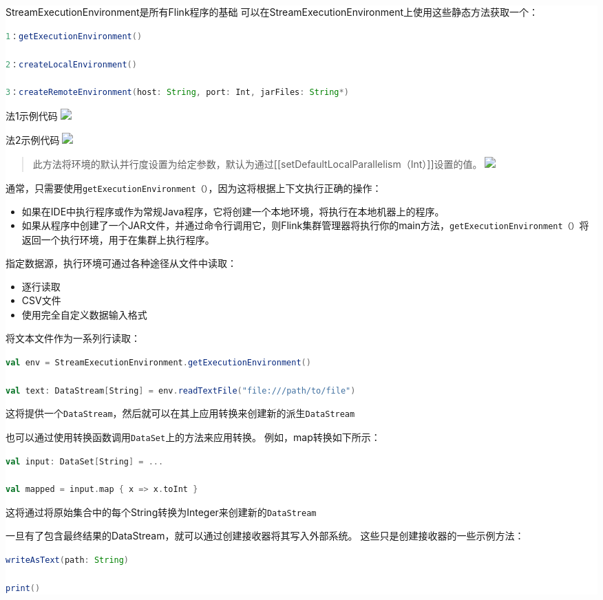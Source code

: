 StreamExecutionEnvironment是所有Flink程序的基础
可以在StreamExecutionEnvironment上使用这些静态方法获取一个：

```java
1：getExecutionEnvironment()

2：createLocalEnvironment()

3：createRemoteEnvironment(host: String, port: Int, jarFiles: String*)
```

法1示例代码
![](https://img-blog.csdnimg.cn/20190615024710917.png?x-oss-process=image/watermark,type_ZmFuZ3poZW5naGVpdGk,shadow_10,text_SmF2YUVkZ2U=,size_16,color_FFFFFF,t_70)

法2示例代码
![](https://img-blog.csdnimg.cn/20190615015217293.png?x-oss-process=image/watermark,type_ZmFuZ3poZW5naGVpdGk,shadow_10,text_SmF2YUVkZ2U=,size_16,color_FFFFFF,t_70)

> 此方法将环境的默认并行度设置为给定参数，默认为通过[[setDefaultLocalParallelism（Int）]]设置的值。
> ![](https://img-blog.csdnimg.cn/20190615020923426.png?x-oss-process=image/watermark,type_ZmFuZ3poZW5naGVpdGk,shadow_10,text_SmF2YUVkZ2U=,size_16,color_FFFFFF,t_70)

通常，只需要使用`getExecutionEnvironment（）`，因为这将根据上下文执行正确的操作：

- 如果在IDE中执行程序或作为常规Java程序，它将创建一个本地环境，将执行在本地机器上的程序。 
- 如果从程序中创建了一个JAR文件，并通过命令行调用它，则Flink集群管理器将执行你的main方法，`getExecutionEnvironment（）`将返回一个执行环境，用于在集群上执行程序。

指定数据源，执行环境可通过各种途径从文件中读取：

- 逐行读取
- CSV文件
- 使用完全自定义数据输入格式

将文本文件作为一系列行读取：

```scala
val env = StreamExecutionEnvironment.getExecutionEnvironment()

val text: DataStream[String] = env.readTextFile("file:///path/to/file")
```

这将提供一个`DataStream`，然后就可以在其上应用转换来创建新的派生`DataStream`

也可以通过使用转换函数调用`DataSet`上的方法来应用转换。 例如，map转换如下所示：

```scala
val input: DataSet[String] = ...

val mapped = input.map { x => x.toInt }
```

这将通过将原始集合中的每个String转换为Integer来创建新的`DataStream`

一旦有了包含最终结果的DataStream，就可以通过创建接收器将其写入外部系统。 这些只是创建接收器的一些示例方法：

```java
writeAsText(path: String)

print()
```
